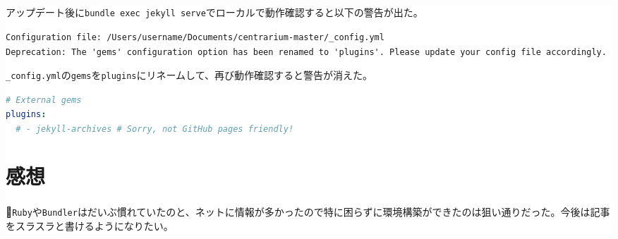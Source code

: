 アップデート後に`bundle exec jekyll serve`でローカルで動作確認すると以下の警告が出た。

```console
Configuration file: /Users/username/Documents/centrarium-master/_config.yml
Deprecation: The 'gems' configuration option has been renamed to 'plugins'. Please update your config file accordingly.
```

`_config.yml`の`gems`を`plugins`にリネームして、再び動作確認すると警告が消えた。

```yml
# External gems
plugins:
  # - jekyll-archives # Sorry, not GitHub pages friendly!
```

# 感想

`Ruby`や`Bundler`はだいぶ慣れていたのと、ネットに情報が多かったので特に困らずに環境構築ができたのは狙い通りだった。今後は記事をスラスラと書けるようになりたい。